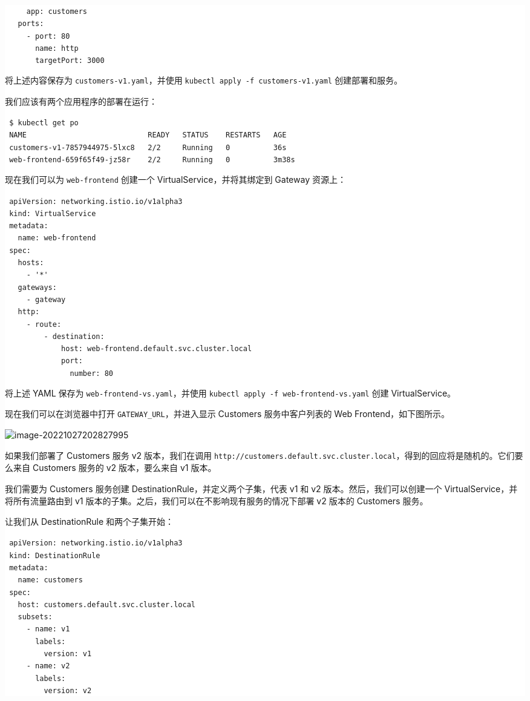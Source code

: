          app: customers
       ports:
         - port: 80
           name: http
           targetPort: 3000
    

将上述内容保存为 `customers-v1.yaml`，并使用 `kubectl apply -f customers-v1.yaml` 创建部署和服务。

我们应该有两个应用程序的部署在运行：

     $ kubectl get po
     NAME                            READY   STATUS    RESTARTS   AGE
     customers-v1-7857944975-5lxc8   2/2     Running   0          36s
     web-frontend-659f65f49-jz58r    2/2     Running   0          3m38s
    

现在我们可以为 `web-frontend` 创建一个 VirtualService，并将其绑定到 Gateway 资源上：

     apiVersion: networking.istio.io/v1alpha3
     kind: VirtualService
     metadata:
       name: web-frontend
     spec:
       hosts:
         - '*'
       gateways:
         - gateway
       http:
         - route:
             - destination:
                 host: web-frontend.default.svc.cluster.local
                 port:
                   number: 80
    

将上述 YAML 保存为 `web-frontend-vs.yaml`，并使用 `kubectl apply -f web-frontend-vs.yaml` 创建 VirtualService。

现在我们可以在浏览器中打开 `GATEWAY_URL`，并进入显示 Customers 服务中客户列表的 Web Frontend，如下图所示。

![image-20221027202827995](https://typorablogimage.oss-cn-hangzhou.aliyuncs.com/image-20221027202827995.png)

如果我们部署了 Customers 服务 v2 版本，我们在调用 `http://customers.default.svc.cluster.local`，得到的回应将是随机的。它们要么来自 Customers 服务的 v2 版本，要么来自 v1 版本。

我们需要为 Customers 服务创建 DestinationRule，并定义两个子集，代表 v1 和 v2 版本。然后，我们可以创建一个 VirtualService，并将所有流量路由到 v1 版本的子集。之后，我们可以在不影响现有服务的情况下部署 v2 版本的 Customers 服务。

让我们从 DestinationRule 和两个子集开始：

     apiVersion: networking.istio.io/v1alpha3
     kind: DestinationRule
     metadata:
       name: customers
     spec:
       host: customers.default.svc.cluster.local
       subsets:
         - name: v1
           labels:
             version: v1
         - name: v2
           labels:
             version: v2
    